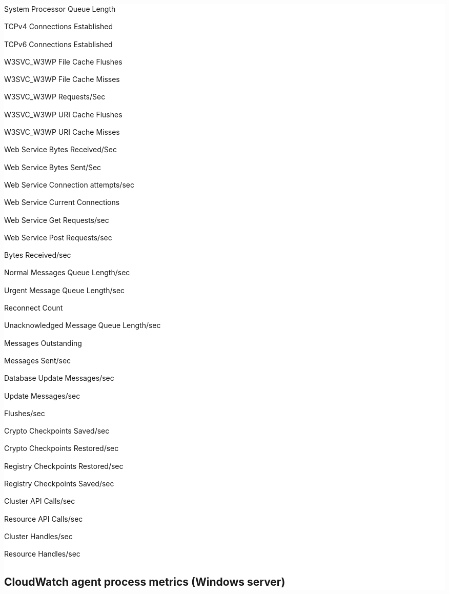 System Processor Queue Length

TCPv4 Connections Established

TCPv6 Connections Established

W3SVC\_W3WP File Cache Flushes

W3SVC\_W3WP File Cache Misses

W3SVC\_W3WP Requests/Sec

W3SVC\_W3WP URI Cache Flushes

W3SVC\_W3WP URI Cache Misses

Web Service Bytes Received/Sec

Web Service Bytes Sent/Sec

Web Service Connection attempts/sec

Web Service Current Connections

Web Service Get Requests/sec

Web Service Post Requests/sec

Bytes Received/sec

Normal Messages Queue Length/sec

Urgent Message Queue Length/sec

Reconnect Count

Unacknowledged Message Queue Length/sec

Messages Outstanding

Messages Sent/sec

Database Update Messages/sec

Update Messages/sec

Flushes/sec

Crypto Checkpoints Saved/sec

Crypto Checkpoints Restored/sec

Registry Checkpoints Restored/sec

Registry Checkpoints Saved/sec

Cluster API Calls/sec

Resource API Calls/sec

Cluster Handles/sec

Resource Handles/sec

## CloudWatch agent process metrics \(Windows server\)<a name="appinsights-metrics-procstat-ec2-windows"></a>
